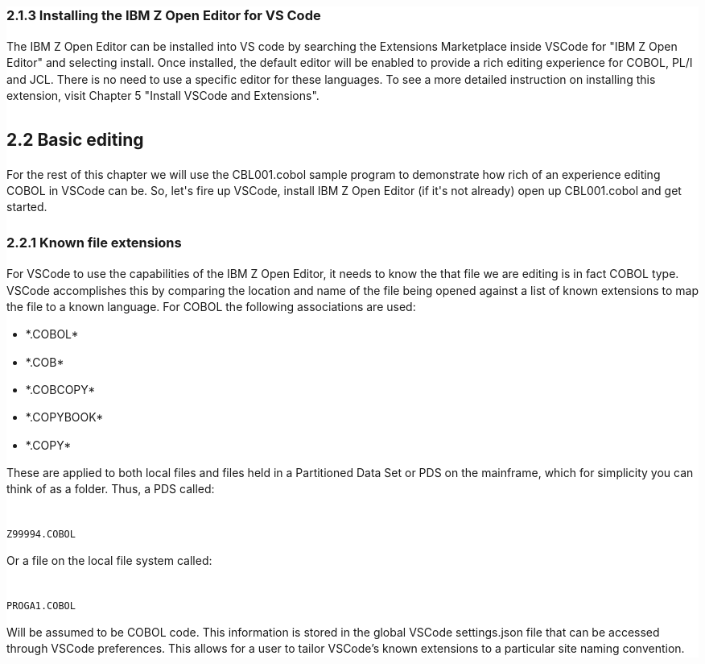  

<a name="_Ref37747991"></a>
### 2.1.3                Installing the IBM Z Open Editor for VS Code

The IBM Z Open Editor can be installed into VS code by searching the Extensions Marketplace inside VSCode for "IBM Z Open Editor" and selecting install.  Once installed, the default editor will be enabled to provide a rich editing experience for COBOL, PL/I and JCL.  There is no need to use a specific editor for these languages. To see a more detailed instruction on installing this extension, visit Chapter 5 "Install VSCode and Extensions". 

 

<a name="_Ref37747999"></a>
## 2.2  Basic editing

For the rest of this chapter we will use the CBL001.cobol sample program to demonstrate how rich of an experience editing COBOL in VSCode can be.  So, let's fire up VSCode, install IBM Z Open Editor (if it's not already) open up CBL001.cobol and get started.

 

<a name="_Ref37748016"></a>
### 2.2.1                Known file extensions

For VSCode to use the capabilities of the IBM Z Open Editor, it needs to know the that file we are editing is in fact COBOL type.  VSCode accomplishes this by comparing the location and name of the file being opened against a list of known extensions to map the file to a known language.  For COBOL the following associations are used:

- \*.COBOL\*

- \*.COB\*

- \*.COBCOPY\*

- \*.COPYBOOK\*

- \*.COPY\*

These are applied to both local files and files held in a Partitioned Data Set or PDS on the mainframe, which for simplicity you can think of as a folder.  Thus, a PDS called:

```

Z99994.COBOL

```

Or a file on the local file system called:

```

PROGA1.COBOL

```

Will be assumed to be COBOL code.  This information is stored in the global VSCode settings.json file that can be accessed through VSCode preferences.  This allows for a user to tailor VSCode’s known extensions to a particular site naming convention.
